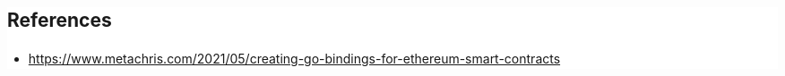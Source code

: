 ## References

- <https://www.metachris.com/2021/05/creating-go-bindings-for-ethereum-smart-contracts>
